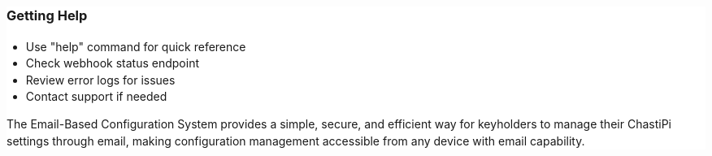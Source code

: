 ### Getting Help
- Use "help" command for quick reference
- Check webhook status endpoint
- Review error logs for issues
- Contact support if needed

The Email-Based Configuration System provides a simple, secure, and efficient way for keyholders to manage their ChastiPi settings through email, making configuration management accessible from any device with email capability. 